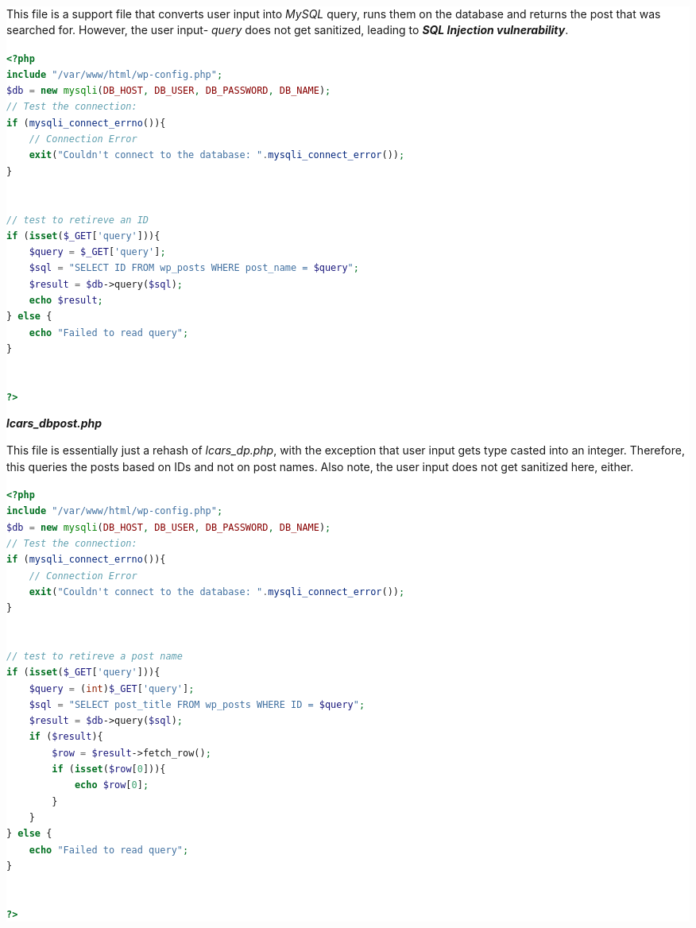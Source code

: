This file is a support file that converts user input into *MySQL* query, runs them on the database and returns the post that 
was searched for. However, the user input- *query* does not get sanitized, leading to ***SQL Injection vulnerability***. 

```php
<?php 
include "/var/www/html/wp-config.php"; 
$db = new mysqli(DB_HOST, DB_USER, DB_PASSWORD, DB_NAME); 
// Test the connection: 
if (mysqli_connect_errno()){ 
    // Connection Error 
    exit("Couldn't connect to the database: ".mysqli_connect_error()); 
} 
 
 
// test to retireve an ID 
if (isset($_GET['query'])){ 
    $query = $_GET['query']; 
    $sql = "SELECT ID FROM wp_posts WHERE post_name = $query"; 
    $result = $db->query($sql); 
    echo $result; 
} else { 
    echo "Failed to read query"; 
} 
 
 
?>
```
 ***lcars_dbpost.php***

This file is essentially just a rehash of *lcars_dp.php*, with the exception that user input gets type casted into an 
integer. Therefore, this queries the posts based on IDs and not on post names. Also note, the user input does not get 
sanitized here, either.
```php
<?php 
include "/var/www/html/wp-config.php"; 
$db = new mysqli(DB_HOST, DB_USER, DB_PASSWORD, DB_NAME); 
// Test the connection: 
if (mysqli_connect_errno()){ 
    // Connection Error 
    exit("Couldn't connect to the database: ".mysqli_connect_error()); 
} 
 
 
// test to retireve a post name 
if (isset($_GET['query'])){ 
    $query = (int)$_GET['query']; 
    $sql = "SELECT post_title FROM wp_posts WHERE ID = $query"; 
    $result = $db->query($sql); 
    if ($result){ 
        $row = $result->fetch_row(); 
        if (isset($row[0])){ 
            echo $row[0]; 
        } 
    } 
} else { 
    echo "Failed to read query"; 
} 
 
 
?> 
```